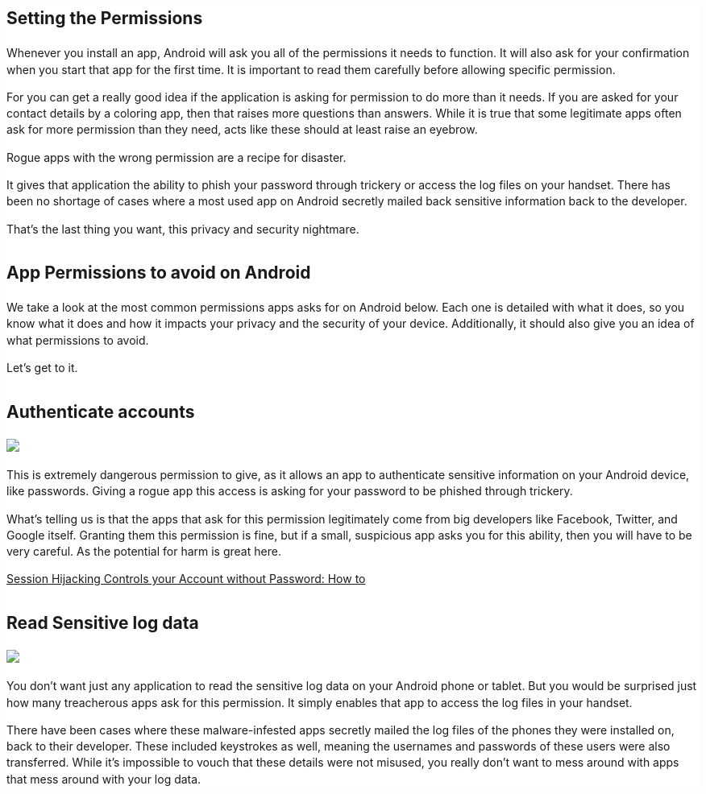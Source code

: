 
## Setting the Permissions

Whenever you install an app, Android will ask you all of the permissions it needs to function. It will also ask for your confirmation when you start that app for the first time. It is important to read them carefully before allowing specific permission.

For you can get a really good idea if the application is asking for permission to do more than it needs. If you are asked for your contact details by a coloring app, then that raises more questions than answers. While it is true that some legitimate apps often ask for more permission than they need, acts like these should at least raise an eyebrow.

Rogue apps with the wrong permission are a recipe for disaster.

It gives that application the ability to phish your password through trickery or access the log files on your handset. There has been no shortage of cases where a most used app on Android secretly mailed back sensitive information back to the developer.

That’s the last thing you want, this privacy and security nightmare.

## App Permissions to avoid on Android

We take a look at the most common permissions apps asks for on Android below. Each one is detailed with what it does, so you know what it does and how it impacts your privacy and the security of your device. Additionally, it should also give you an idea of what permissions to avoid.

Let’s get to it.

## Authenticate accounts

![](https://www.malwarefox.com/wp-content/uploads/2020/02/authenticate-1.png)

This is extremely dangerous permission to give, as it allows an app to authenticate sensitive information on your Android device, like passwords. Giving a rogue app this access is asking for your password to be phished through trickery.

What’s telling us is that the apps that ask for this permission legitimately come from big developers like Facebook, Twitter, and Google itself. Granting them this permission is fine, but if a small, suspicious app asks you for this ability, then you will have to be very careful. As the potential for harm is great here.

[Session Hijacking Controls your Account without Password: How to](https://tools.techidaily.com/malwarefox/products/)

## Read Sensitive log data

![](https://www.malwarefox.com/wp-content/uploads/2020/02/log.png)

You don’t want just any application to read the sensitive log data on your Android phone or tablet. But you would be surprised just how many treacherous apps ask for this permission. It simply enables that app to access the log files in your handset.

There have been cases where these malware-infested apps secretly mailed the log files of the phones they were installed on, back to their developer. These included keystrokes as well, meaning the usernames and passwords of these users were also transferred. While it’s impossible to vouch that these details were not misused, you really don’t want to mess around with apps that mess around with your log data. 
